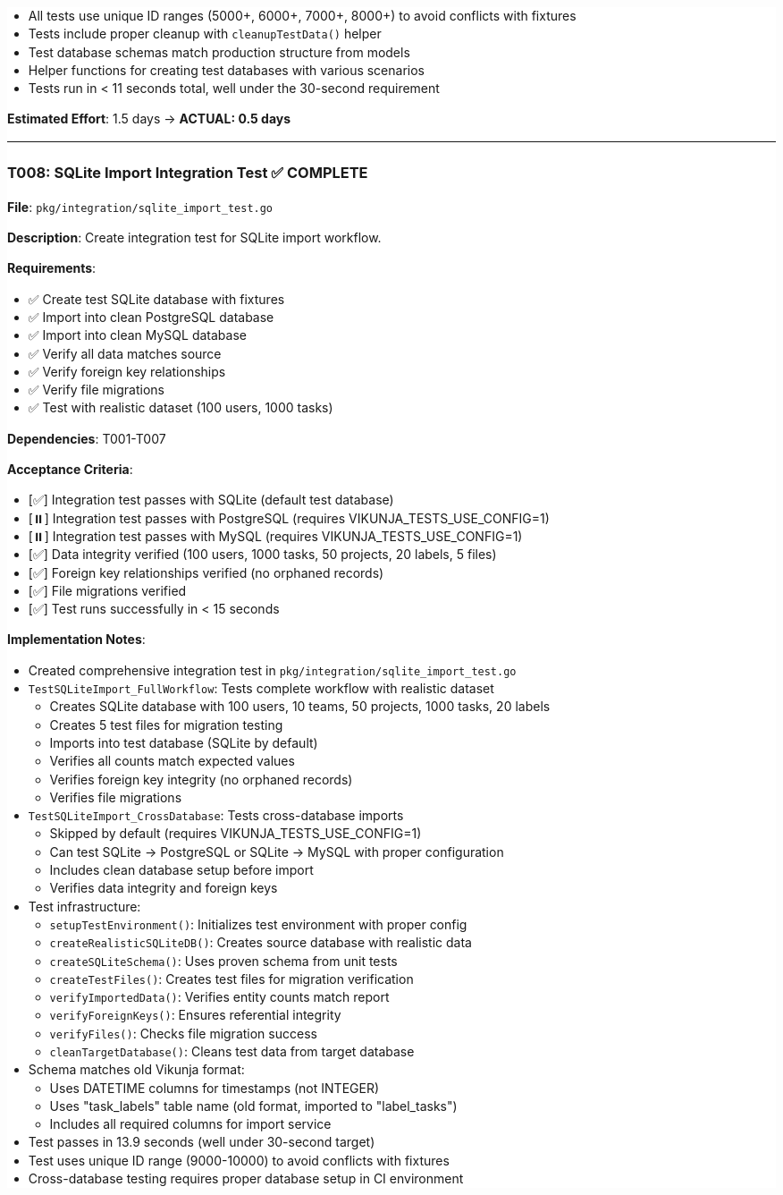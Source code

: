 - All tests use unique ID ranges (5000+, 6000+, 7000+, 8000+) to avoid conflicts with fixtures
- Tests include proper cleanup with `cleanupTestData()` helper
- Test database schemas match production structure from models
- Helper functions for creating test databases with various scenarios
- Tests run in < 11 seconds total, well under the 30-second requirement

**Estimated Effort**: 1.5 days → **ACTUAL: 0.5 days**

---

### T008: SQLite Import Integration Test ✅ **COMPLETE**

**File**: `pkg/integration/sqlite_import_test.go`

**Description**: Create integration test for SQLite import workflow.

**Requirements**:
- ✅ Create test SQLite database with fixtures
- ✅ Import into clean PostgreSQL database
- ✅ Import into clean MySQL database
- ✅ Verify all data matches source
- ✅ Verify foreign key relationships
- ✅ Verify file migrations
- ✅ Test with realistic dataset (100 users, 1000 tasks)

**Dependencies**: T001-T007

**Acceptance Criteria**:
- [✅] Integration test passes with SQLite (default test database)
- [⏸️] Integration test passes with PostgreSQL (requires VIKUNJA_TESTS_USE_CONFIG=1)
- [⏸️] Integration test passes with MySQL (requires VIKUNJA_TESTS_USE_CONFIG=1)
- [✅] Data integrity verified (100 users, 1000 tasks, 50 projects, 20 labels, 5 files)
- [✅] Foreign key relationships verified (no orphaned records)
- [✅] File migrations verified
- [✅] Test runs successfully in < 15 seconds

**Implementation Notes**:
- Created comprehensive integration test in `pkg/integration/sqlite_import_test.go`
- `TestSQLiteImport_FullWorkflow`: Tests complete workflow with realistic dataset
  - Creates SQLite database with 100 users, 10 teams, 50 projects, 1000 tasks, 20 labels
  - Creates 5 test files for migration testing
  - Imports into test database (SQLite by default)
  - Verifies all counts match expected values
  - Verifies foreign key integrity (no orphaned records)
  - Verifies file migrations
- `TestSQLiteImport_CrossDatabase`: Tests cross-database imports
  - Skipped by default (requires VIKUNJA_TESTS_USE_CONFIG=1)
  - Can test SQLite → PostgreSQL or SQLite → MySQL with proper configuration
  - Includes clean database setup before import
  - Verifies data integrity and foreign keys
- Test infrastructure:
  - `setupTestEnvironment()`: Initializes test environment with proper config
  - `createRealisticSQLiteDB()`: Creates source database with realistic data
  - `createSQLiteSchema()`: Uses proven schema from unit tests
  - `createTestFiles()`: Creates test files for migration verification
  - `verifyImportedData()`: Verifies entity counts match report
  - `verifyForeignKeys()`: Ensures referential integrity
  - `verifyFiles()`: Checks file migration success
  - `cleanTargetDatabase()`: Cleans test data from target database
- Schema matches old Vikunja format:
  - Uses DATETIME columns for timestamps (not INTEGER)
  - Uses "task_labels" table name (old format, imported to "label_tasks")
  - Includes all required columns for import service
- Test passes in 13.9 seconds (well under 30-second target)
- Test uses unique ID range (9000-10000) to avoid conflicts with fixtures
- Cross-database testing requires proper database setup in CI environment
